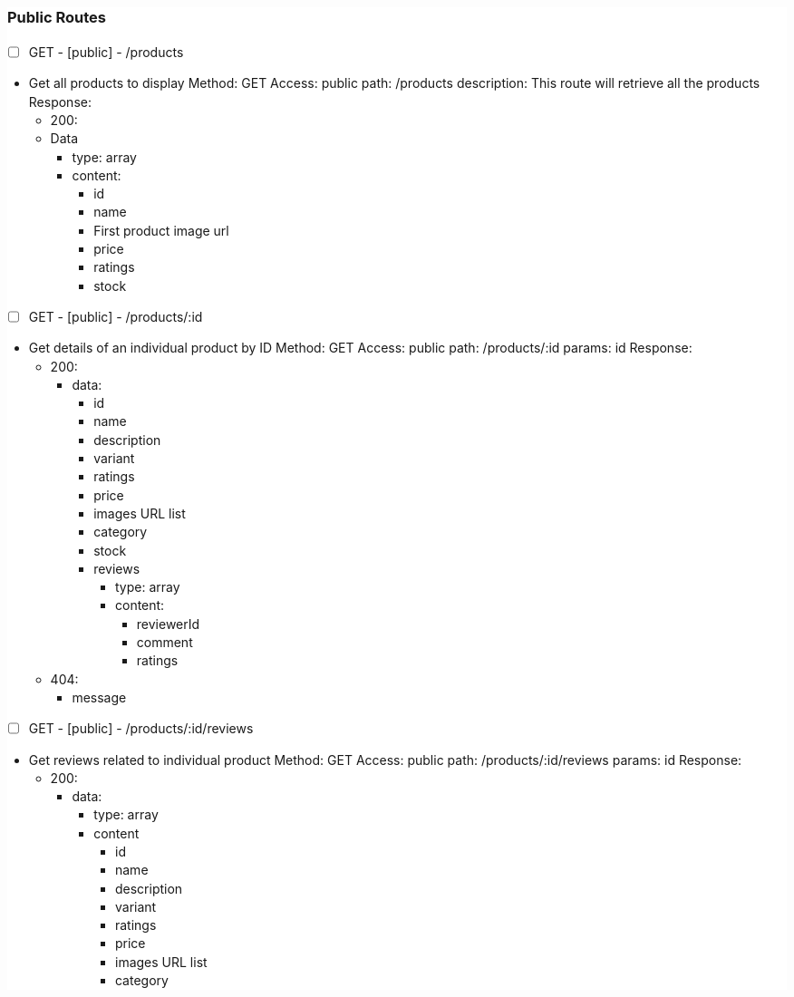   ### Public Routes
  - [ ] GET - [public] - /products
  - Get all products to display
    Method: GET
    Access: public
    path: /products
    description: This route will retrieve all the products
    Response:
    - 200:
    - Data
      - type: array
      - content:
        - id
        - name
        - First product image url
        - price
        - ratings
        - stock
  - [ ] GET - [public] - /products/:id
  - Get details of an individual product by ID
    Method: GET
    Access: public
    path: /products/:id
    params: id
    Response:
    - 200:
      - data:
        - id
        - name
        - description
        - variant
        - ratings
        - price
        - images URL list
        - category
        - stock
        - reviews
          - type: array
          - content:
            - reviewerId
            - comment
            - ratings
    - 404:
      - message
  - [ ] GET - [public] - /products/:id/reviews
  - Get reviews related to individual product
    Method: GET
    Access: public
    path: /products/:id/reviews
    params: id
    Response:
    - 200:
      - data:
        - type: array
        - content
          - id
          - name
          - description
          - variant
          - ratings
          - price
          - images URL list
          - category